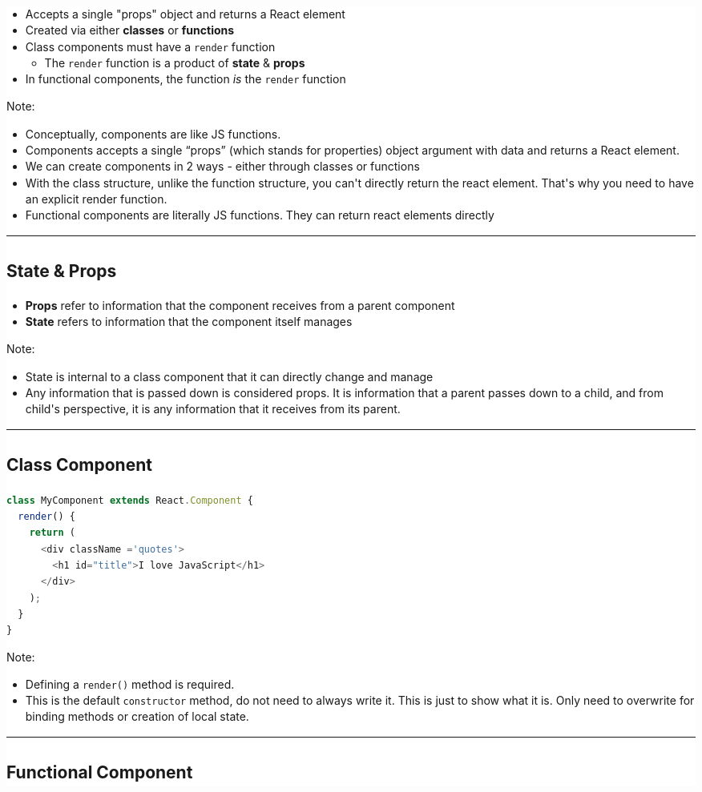 + Accepts a single "props" object and returns a React element
+ Created via either **classes** or **functions**
+ Class components must have a `render` function
  + The `render` function is a product of **state** & **props**
+ In functional components, the function _is_ the `render` function

Note: 
- Conceptually, components are like JS functions. 
- Components accepts a single “props” (which stands for properties) object argument with data and returns a React element. 
- We can create components in 2 ways - either through classes or functions
- With the class structure, unlike the function structure, you can't directly return the react element. That's why you need to have an explicit render function.
- Functional components are literally JS functions. They can return react elements directly

---

## State & Props

+ **Props** refer to information that the component receives from a parent component
+ **State** refers to information that the component itself manages

Note:
- State is internal to a class component that it can directly change and manage
- Any information that is passed down is considered props. It is information that a parent passes down to a child, and from child's perspective, it is any information that it receives from its parent.


---

## Class Component

```js
class MyComponent extends React.Component {
  render() {
    return (
      <div className ='quotes'>
        <h1 id="title">I love JavaScript</h1>
      </div>
    );
  }
}
```

Note:
- Defining a `render()` method is required.
- This is the default `constructor` method, do not need to always write it. This is just to show what it is. Only need to overwrite for binding methods or creation of local state.

---

## Functional Component
